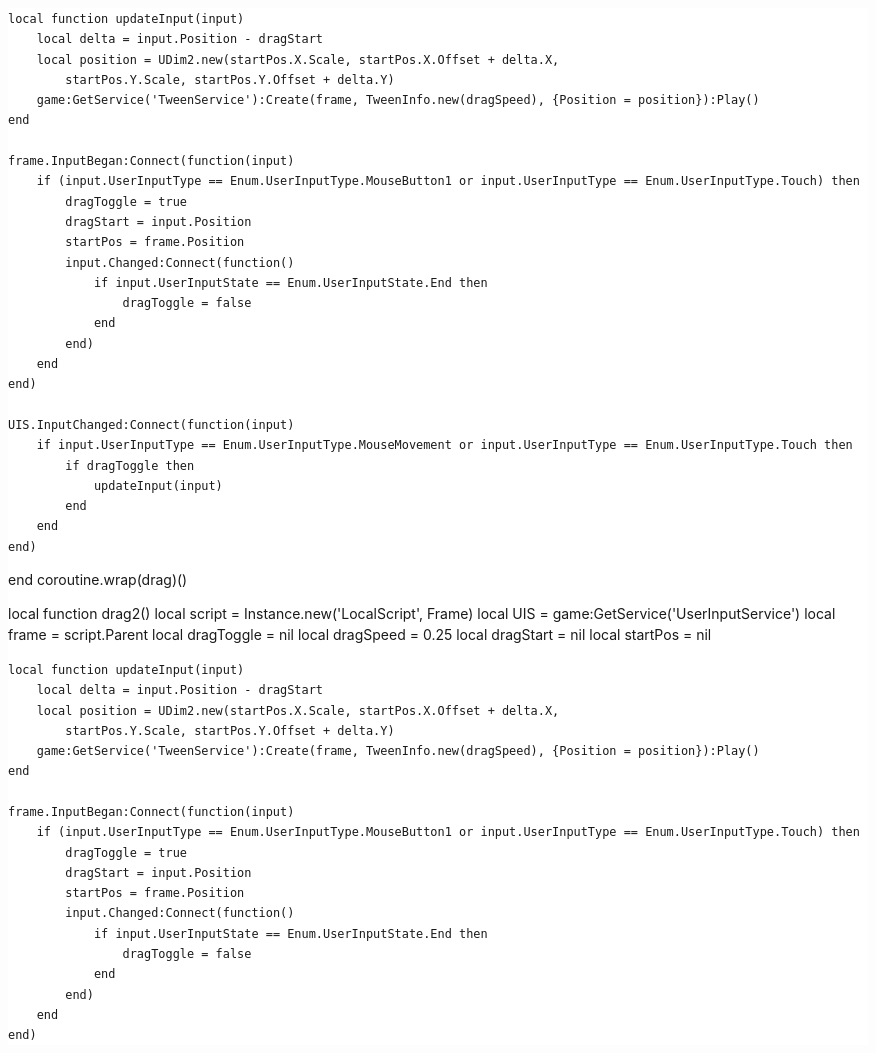 	local function updateInput(input)
		local delta = input.Position - dragStart
		local position = UDim2.new(startPos.X.Scale, startPos.X.Offset + delta.X,
			startPos.Y.Scale, startPos.Y.Offset + delta.Y)
		game:GetService('TweenService'):Create(frame, TweenInfo.new(dragSpeed), {Position = position}):Play()
	end
	
	frame.InputBegan:Connect(function(input)
		if (input.UserInputType == Enum.UserInputType.MouseButton1 or input.UserInputType == Enum.UserInputType.Touch) then 
			dragToggle = true
			dragStart = input.Position
			startPos = frame.Position
			input.Changed:Connect(function()
				if input.UserInputState == Enum.UserInputState.End then
					dragToggle = false
				end
			end)
		end
	end)
	
	UIS.InputChanged:Connect(function(input)
		if input.UserInputType == Enum.UserInputType.MouseMovement or input.UserInputType == Enum.UserInputType.Touch then
			if dragToggle then
				updateInput(input)
			end
		end
	end)
	
end
coroutine.wrap(drag)()

local function drag2()
	local script = Instance.new('LocalScript', Frame)
	local UIS = game:GetService('UserInputService')
	local frame = script.Parent
	local dragToggle = nil
	local dragSpeed = 0.25
	local dragStart = nil
	local startPos = nil
	
	local function updateInput(input)
		local delta = input.Position - dragStart
		local position = UDim2.new(startPos.X.Scale, startPos.X.Offset + delta.X,
			startPos.Y.Scale, startPos.Y.Offset + delta.Y)
		game:GetService('TweenService'):Create(frame, TweenInfo.new(dragSpeed), {Position = position}):Play()
	end
	
	frame.InputBegan:Connect(function(input)
		if (input.UserInputType == Enum.UserInputType.MouseButton1 or input.UserInputType == Enum.UserInputType.Touch) then 
			dragToggle = true
			dragStart = input.Position
			startPos = frame.Position
			input.Changed:Connect(function()
				if input.UserInputState == Enum.UserInputState.End then
					dragToggle = false
				end
			end)
		end
	end)
	